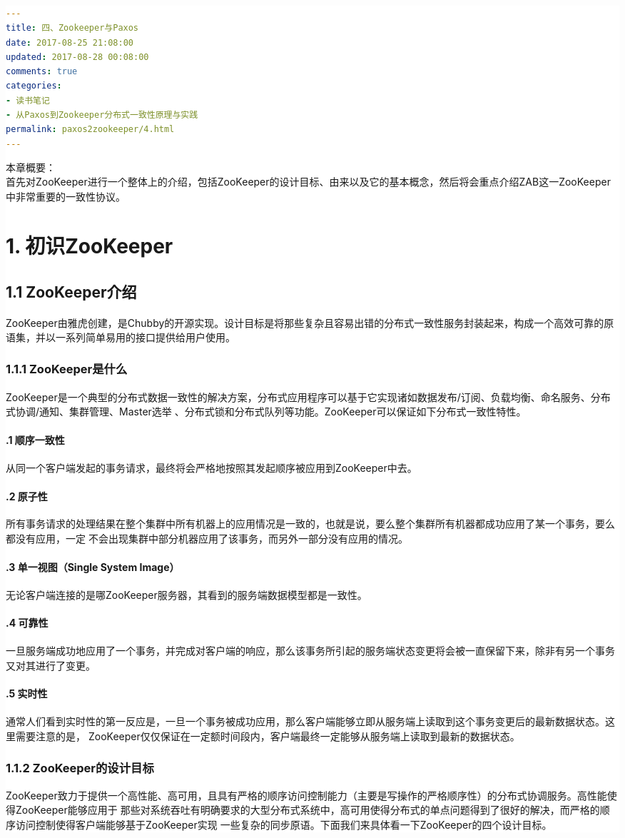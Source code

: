 ```yaml
---
title: 四、Zookeeper与Paxos
date: 2017-08-25 21:08:00
updated: 2017-08-28 00:08:00
comments: true
categories: 
- 读书笔记
- 从Paxos到Zookeeper分布式一致性原理与实践
permalink: paxos2zookeeper/4.html    
---
```


本章概要：  
首先对ZooKeeper进行一个整体上的介绍，包括ZooKeeper的设计目标、由来以及它的基本概念，然后将会重点介绍ZAB这一ZooKeeper中非常重要的一致性协议。

# 1. 初识ZooKeeper

## 1.1 ZooKeeper介绍

ZooKeeper由雅虎创建，是Chubby的开源实现。设计目标是将那些复杂且容易出错的分布式一致性服务封装起来，构成一个高效可靠的原语集，并以一系列简单易用的接口提供给用户使用。

### 1.1.1 ZooKeeper是什么

ZooKeeper是一个典型的分布式数据一致性的解决方案，分布式应用程序可以基于它实现诸如数据发布/订阅、负载均衡、命名服务、分布式协调/通知、集群管理、Master选举 、分布式锁和分布式队列等功能。ZooKeeper可以保证如下分布式一致性特性。

#### .1 顺序一致性

从同一个客户端发起的事务请求，最终将会严格地按照其发起顺序被应用到ZooKeeper中去。

#### .2 原子性

所有事务请求的处理结果在整个集群中所有机器上的应用情况是一致的，也就是说，要么整个集群所有机器都成功应用了某一个事务，要么都没有应用，一定 不会出现集群中部分机器应用了该事务，而另外一部分没有应用的情况。

#### .3 单一视图（Single System Image）

无论客户端连接的是哪ZooKeeper服务器，其看到的服务端数据模型都是一致性。

#### .4 可靠性

一旦服务端成功地应用了一个事务，并完成对客户端的响应，那么该事务所引起的服务端状态变更将会被一直保留下来，除非有另一个事务又对其进行了变更。

#### .5 实时性

通常人们看到实时性的第一反应是，一旦一个事务被成功应用，那么客户端能够立即从服务端上读取到这个事务变更后的最新数据状态。这里需要注意的是， ZooKeeper仅仅保证在一定额时间段内，客户端最终一定能够从服务端上读取到最新的数据状态。

### 1.1.2 ZooKeeper的设计目标

ZooKeeper致力于提供一个高性能、高可用，且具有严格的顺序访问控制能力（主要是写操作的严格顺序性）的分布式协调服务。高性能使得ZooKeeper能够应用于 那些对系统吞吐有明确要求的大型分布式系统中，高可用使得分布式的单点问题得到了很好的解决，而严格的顺序访问控制使得客户端能够基于ZooKeeper实现 一些复杂的同步原语。下面我们来具体看一下ZooKeeper的四个设计目标。
